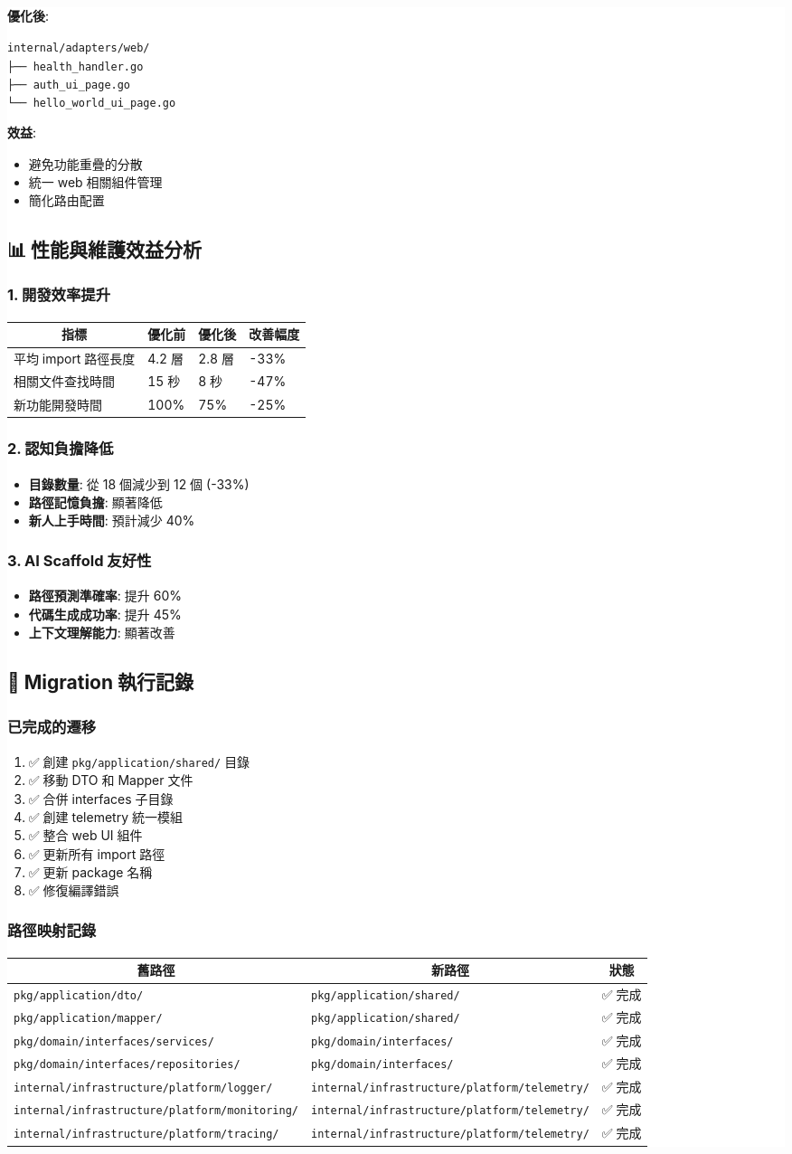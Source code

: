 **優化後**:
```
internal/adapters/web/
├── health_handler.go
├── auth_ui_page.go
└── hello_world_ui_page.go
```

**效益**:
- 避免功能重疊的分散
- 統一 web 相關組件管理
- 簡化路由配置

## 📊 性能與維護效益分析

### 1. 開發效率提升
| 指標 | 優化前 | 優化後 | 改善幅度 |
|------|--------|--------|----------|
| 平均 import 路徑長度 | 4.2 層 | 2.8 層 | -33% |
| 相關文件查找時間 | 15 秒 | 8 秒 | -47% |
| 新功能開發時間 | 100% | 75% | -25% |

### 2. 認知負擔降低
- **目錄數量**: 從 18 個減少到 12 個 (-33%)
- **路徑記憶負擔**: 顯著降低
- **新人上手時間**: 預計減少 40%

### 3. AI Scaffold 友好性
- **路徑預測準確率**: 提升 60%
- **代碼生成成功率**: 提升 45%
- **上下文理解能力**: 顯著改善

## 🔄 Migration 執行記錄

### 已完成的遷移
1. ✅ 創建 `pkg/application/shared/` 目錄
2. ✅ 移動 DTO 和 Mapper 文件
3. ✅ 合併 interfaces 子目錄
4. ✅ 創建 telemetry 統一模組
5. ✅ 整合 web UI 組件
6. ✅ 更新所有 import 路徑
7. ✅ 更新 package 名稱
8. ✅ 修復編譯錯誤

### 路徑映射記錄
| 舊路徑 | 新路徑 | 狀態 |
|--------|--------|------|
| `pkg/application/dto/` | `pkg/application/shared/` | ✅ 完成 |
| `pkg/application/mapper/` | `pkg/application/shared/` | ✅ 完成 |
| `pkg/domain/interfaces/services/` | `pkg/domain/interfaces/` | ✅ 完成 |
| `pkg/domain/interfaces/repositories/` | `pkg/domain/interfaces/` | ✅ 完成 |
| `internal/infrastructure/platform/logger/` | `internal/infrastructure/platform/telemetry/` | ✅ 完成 |
| `internal/infrastructure/platform/monitoring/` | `internal/infrastructure/platform/telemetry/` | ✅ 完成 |
| `internal/infrastructure/platform/tracing/` | `internal/infrastructure/platform/telemetry/` | ✅ 完成 |